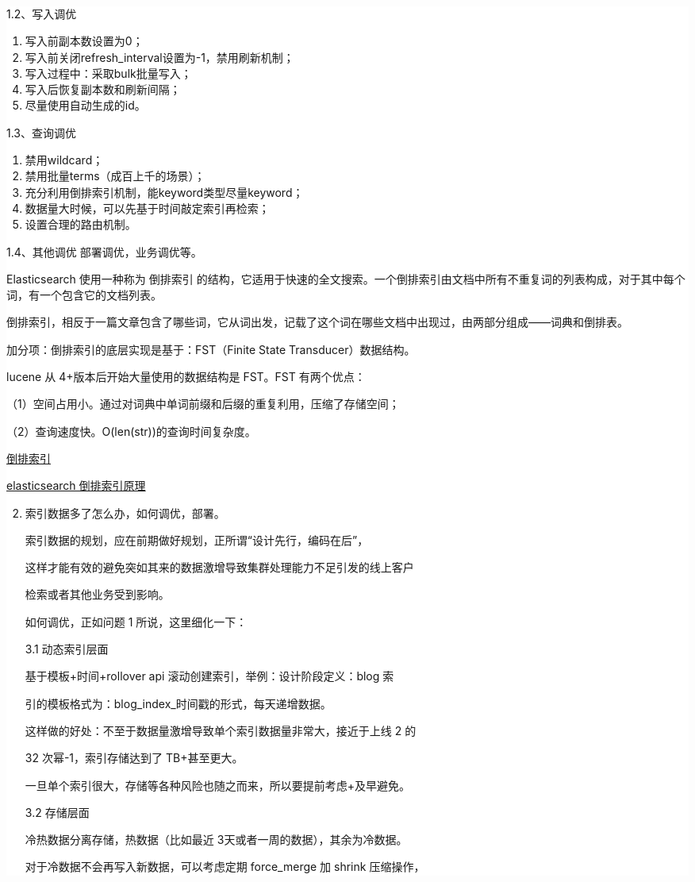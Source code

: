 1.2、写入调优

1. 写入前副本数设置为0；
2. 写入前关闭refresh_interval设置为-1，禁用刷新机制；
3. 写入过程中：采取bulk批量写入；
4. 写入后恢复副本数和刷新间隔；
5. 尽量使用自动生成的id。

1.3、查询调优

1. 禁用wildcard；
2. 禁用批量terms（成百上千的场景）；
3. 充分利用倒排索引机制，能keyword类型尽量keyword；
4. 数据量大时候，可以先基于时间敲定索引再检索；
5. 设置合理的路由机制。

1.4、其他调优
部署调优，业务调优等。

Elasticsearch 使用一种称为 倒排索引 的结构，它适用于快速的全文搜索。一个倒排索引由文档中所有不重复词的列表构成，对于其中每个词，有一个包含它的文档列表。

倒排索引，相反于一篇文章包含了哪些词，它从词出发，记载了这个词在哪些文档中出现过，由两部分组成——词典和倒排表。

加分项：倒排索引的底层实现是基于：FST（Finite State Transducer）数据结构。

lucene 从 4+版本后开始大量使用的数据结构是 FST。FST 有两个优点：

（1）空间占用小。通过对词典中单词前缀和后缀的重复利用，压缩了存储空间；

（2）查询速度快。O(len(str))的查询时间复杂度。

[倒排索引](https://www.elastic.co/guide/cn/elasticsearch/guide/current/inverted-index.html)

[elasticsearch 倒排索引原理](https://zhuanlan.zhihu.com/p/33671444)

2. 索引数据多了怎么办，如何调优，部署。

    索引数据的规划，应在前期做好规划，正所谓“设计先行，编码在后”，

    这样才能有效的避免突如其来的数据激增导致集群处理能力不足引发的线上客户
    
    检索或者其他业务受到影响。
    
    如何调优，正如问题 1 所说，这里细化一下：
    
    3.1 动态索引层面
    
    基于模板+时间+rollover api 滚动创建索引，举例：设计阶段定义：blog 索
    
    引的模板格式为：blog_index_时间戳的形式，每天递增数据。
    
    这样做的好处：不至于数据量激增导致单个索引数据量非常大，接近于上线 2 的
    
    32 次幂-1，索引存储达到了 TB+甚至更大。
    
    一旦单个索引很大，存储等各种风险也随之而来，所以要提前考虑+及早避免。
    
    3.2 存储层面
    
    冷热数据分离存储，热数据（比如最近 3天或者一周的数据），其余为冷数据。
    
    对于冷数据不会再写入新数据，可以考虑定期 force_merge 加 shrink 压缩操作，
    